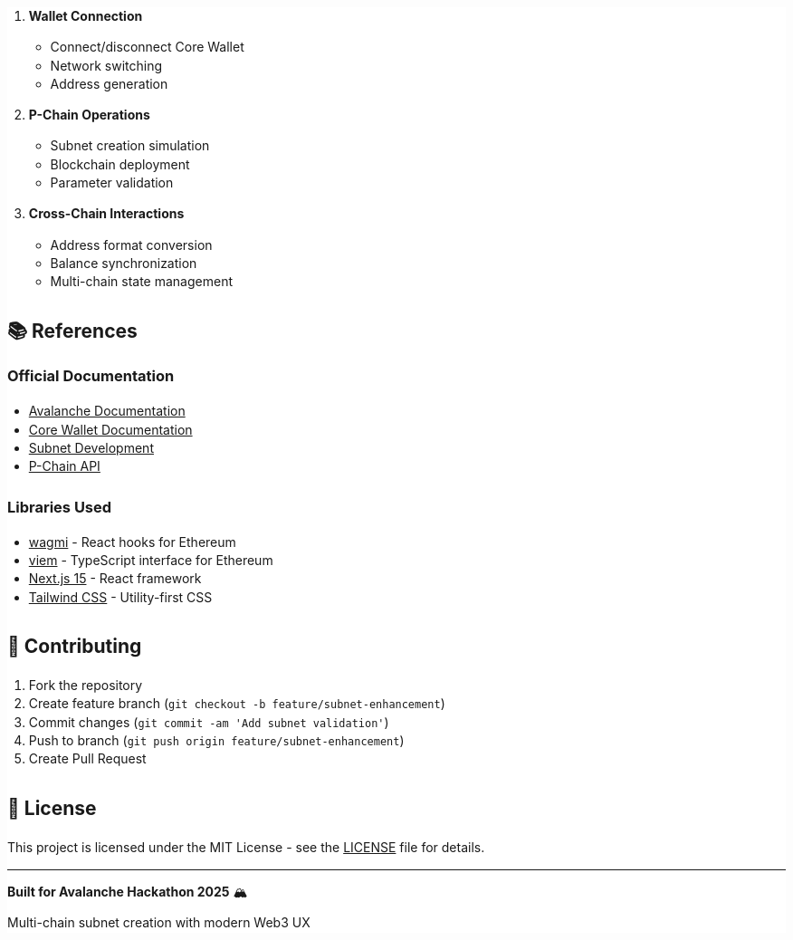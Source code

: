 1. **Wallet Connection**
   - Connect/disconnect Core Wallet
   - Network switching
   - Address generation

2. **P-Chain Operations**
   - Subnet creation simulation
   - Blockchain deployment
   - Parameter validation

3. **Cross-Chain Interactions**
   - Address format conversion
   - Balance synchronization
   - Multi-chain state management

## 📚 References

### Official Documentation
- [Avalanche Documentation](https://docs.avax.network/)
- [Core Wallet Documentation](https://support.avax.network/en/categories/core-web-extension)
- [Subnet Development](https://docs.avax.network/build/subnet)
- [P-Chain API](https://docs.avax.network/apis/avalanchego/apis/p-chain)

### Libraries Used
- [wagmi](https://wagmi.sh/) - React hooks for Ethereum
- [viem](https://viem.sh/) - TypeScript interface for Ethereum
- [Next.js 15](https://nextjs.org/) - React framework
- [Tailwind CSS](https://tailwindcss.com/) - Utility-first CSS

## 🤝 Contributing

1. Fork the repository
2. Create feature branch (`git checkout -b feature/subnet-enhancement`)
3. Commit changes (`git commit -am 'Add subnet validation'`)
4. Push to branch (`git push origin feature/subnet-enhancement`)
5. Create Pull Request

## 📄 License

This project is licensed under the MIT License - see the [LICENSE](LICENSE) file for details.

---

**Built for Avalanche Hackathon 2025** 🏔️

Multi-chain subnet creation with modern Web3 UX
